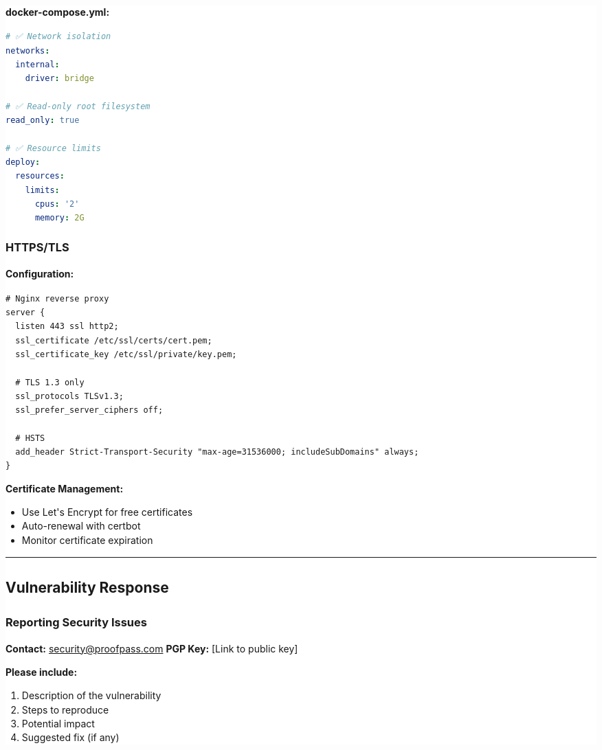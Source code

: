 **docker-compose.yml:**
```yaml
# ✅ Network isolation
networks:
  internal:
    driver: bridge

# ✅ Read-only root filesystem
read_only: true

# ✅ Resource limits
deploy:
  resources:
    limits:
      cpus: '2'
      memory: 2G
```

### HTTPS/TLS

**Configuration:**
```nginx
# Nginx reverse proxy
server {
  listen 443 ssl http2;
  ssl_certificate /etc/ssl/certs/cert.pem;
  ssl_certificate_key /etc/ssl/private/key.pem;

  # TLS 1.3 only
  ssl_protocols TLSv1.3;
  ssl_prefer_server_ciphers off;

  # HSTS
  add_header Strict-Transport-Security "max-age=31536000; includeSubDomains" always;
}
```

**Certificate Management:**
- Use Let's Encrypt for free certificates
- Auto-renewal with certbot
- Monitor certificate expiration

---

## Vulnerability Response

### Reporting Security Issues

**Contact:** security@proofpass.com
**PGP Key:** [Link to public key]

**Please include:**
1. Description of the vulnerability
2. Steps to reproduce
3. Potential impact
4. Suggested fix (if any)
